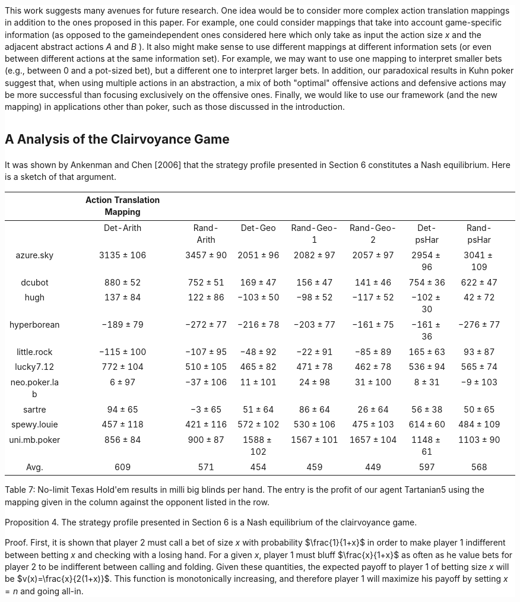 This work suggests many avenues for future research. One idea would be to consider more complex action translation mappings in addition to the ones proposed in this paper. For example, one could consider mappings that take into account game-specific information (as opposed to the gameindependent ones considered here which only take as input the action size $x$ and the adjacent abstract actions $A$ and $B$ ). It also might make sense to use different mappings at different information sets (or even between different actions at the same information set). For example, we may want to use one mapping to interpret smaller bets (e.g., between 0 and a pot-sized bet), but a different one to interpret larger bets. In addition, our paradoxical results in Kuhn poker suggest that, when using multiple actions in an abstraction, a mix of both "optimal" offensive actions and defensive actions may be more successful than focusing exclusively on the offensive ones. Finally, we would like to use our framework (and the new mapping) in applications other than poker, such as those discussed in the introduction.

## A Analysis of the Clairvoyance Game

It was shown by Ankenman and Chen [2006] that the strategy profile presented in Section 6 constitutes a Nash equilibrium. Here is a sketch of that argument.

|  | Action Translation Mapping |  |  |  |  |  |  |  |
| :---: | :---: | :---: | :---: | :---: | :---: | :---: | :---: | :---: |
|  | Det-Arith | Rand-Arith | Det-Geo | Rand-Geo-1 | Rand-Geo-2 | Det-psHar | Rand-psHar |  |
| azure.sky | $3135 \pm 106$ | $3457 \pm 90$ | $2051 \pm 96$ | $2082 \pm 97$ | $2057 \pm 97$ | $2954 \pm 96$ | $3041 \pm 109$ |  |
| dcubot | $880 \pm 52$ | $752 \pm 51$ | $169 \pm 47$ | $156 \pm 47$ | $141 \pm 46$ | $754 \pm 36$ | $622 \pm 47$ |  |
| hugh | $137 \pm 84$ | $122 \pm 86$ | $-103 \pm 50$ | $-98 \pm 52$ | $-117 \pm 52$ | $-102 \pm 30$ | $42 \pm 72$ |  |
| hyperborean | $-189 \pm 79$ | $-272 \pm 77$ | $-216 \pm 78$ | $-203 \pm 77$ | $-161 \pm 75$ | $-161 \pm 36$ | $-276 \pm 77$ |  |
| little.rock | $-115 \pm 100$ | $-107 \pm 95$ | $-48 \pm 92$ | $-22 \pm 91$ | $-85 \pm 89$ | $165 \pm 63$ | $93 \pm 87$ |  |
| lucky7.12 | $772 \pm 104$ | $510 \pm 105$ | $465 \pm 82$ | $471 \pm 78$ | $462 \pm 78$ | $536 \pm 94$ | $565 \pm 74$ |  |
| neo.poker.lab | $6 \pm 97$ | $-37 \pm 106$ | $11 \pm 101$ | $24 \pm 98$ | $31 \pm 100$ | $8 \pm 31$ | $-9 \pm 103$ |  |
| sartre | $94 \pm 65$ | $-3 \pm 65$ | $51 \pm 64$ | $86 \pm 64$ | $26 \pm 64$ | $56 \pm 38$ | $50 \pm 65$ |  |
| spewy.louie | $457 \pm 118$ | $421 \pm 116$ | $572 \pm 102$ | $530 \pm 106$ | $475 \pm 103$ | $614 \pm 60$ | $484 \pm 109$ |  |
| uni.mb.poker | $856 \pm 84$ | $900 \pm 87$ | $1588 \pm 102$ | $1567 \pm 101$ | $1657 \pm 104$ | $1148 \pm 61$ | $1103 \pm 90$ |  |
| Avg. | 609 | 571 | 454 | 459 | 449 | 597 | 568 |  |

Table 7: No-limit Texas Hold'em results in milli big blinds per hand. The entry is the profit of our agent Tartanian5 using the mapping given in the column against the opponent listed in the row.

Proposition 4. The strategy profile presented in Section 6 is a Nash equilibrium of the clairvoyance game.

Proof. First, it is shown that player 2 must call a bet of size $x$ with probability $\frac{1}{1+x}$ in order to make player 1 indifferent between betting $x$ and checking with a losing hand. For a given $x$, player 1 must bluff $\frac{x}{1+x}$ as often as he value bets for player 2 to be indifferent between calling and folding. Given these quantities, the expected payoff to player 1 of betting size $x$ will be $v(x)=\frac{x}{2(1+x)}$. This function is monotonically increasing, and therefore player 1 will maximize his payoff by setting $x=n$ and going all-in.


[^0]:    *This material is based upon work supported by the National Science Foundation under grants IIS-0964579 and CCF-1101668. We also acknowledge Intel Corporation and IBM for their machine gifts.
[^1]:    ${ }^{1}$ In limit Kuhn poker, player 2 is allowed to bet following a check of player 1 ; this is not allowed in no-limit Kuhn poker.
[^2]:    ${ }^{2}$ A function $f: X \rightarrow Y$ is Lipschitz continuous if there exists a real constant $K \geq 0$ such that, for all $x_{1}, x_{2} \in X$, $d_{Y}\left(f\left(x_{1}\right), f\left(x_{2}\right)\right) \leq K d_{X}\left(x_{1}, x_{2}\right)$.
[^3]:    ${ }^{3}$ We call our mapping pseudo-harmonic because it is actually quite different from the one based on the harmonic series. For example, for $A=0$ and $B=1$ the median of the new mapping is $\frac{1}{3}$, while the harmonic mean is 0 .
[^4]:    ${ }^{5} \mathrm{We}$ also experimented using the Nash equilibrium at the other extreme (see Appendix A), and the relative performances of the mappings were very similar. This indicates that our results are robust to the abstract equilibrium strategies selected by the solver.
[^5]:    ${ }^{6} \mathrm{We}$ do not allow player 2 to fold when player 1 checks for these experiments, since he performs at least as well by checking. The results are even more favorable for Rand-psHar if we remove this restriction because player 2 is indifferent between checking and folding with a Jack, and the abstract equilibrium strategy our solver output happened to select the fold action. The geometric mappings are unaffected by this because they never map a bet down to a check, but the other mappings sometimes do and will correctly fold a Jack more often to a small bet. In particular, Rand-psHar obtained exploitability 0 for all stack sizes using fcpa.
[^6]:    ${ }^{8}$ Tartanian5 used Det-psHar in the actual competition.